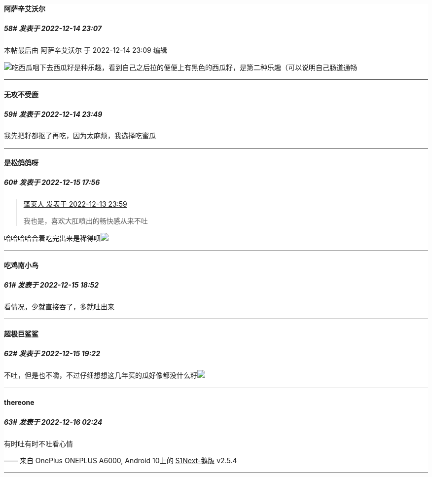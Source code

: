 ####  阿萨辛艾沃尔  
##### 58#       发表于 2022-12-14 23:07

 本帖最后由 阿萨辛艾沃尔 于 2022-12-14 23:09 编辑 

<img src="https://static.saraba1st.com/image/smiley/face2017/067.png" referrerpolicy="no-referrer">吃西瓜咽下去西瓜籽是种乐趣，看到自己之后拉的便便上有黑色的西瓜籽，是第二种乐趣（可以说明自己肠道通畅

*****

####  无攻不受鹿  
##### 59#       发表于 2022-12-14 23:49

我先把籽都抠了再吃，因为太麻烦，我选择吃蜜瓜

*****

####  是松鸽鸽呀  
##### 60#       发表于 2022-12-15 17:56

<blockquote><a href="httphttps://bbs.saraba1st.com/2b/forum.php?mod=redirect&amp;goto=findpost&amp;pid=58928784&amp;ptid=2109802" target="_blank">蓬莱人 发表于 2022-12-13 23:59</a>

我也是，喜欢大肛喷出的畅快感从来不吐</blockquote>
哈哈哈哈合着吃完出来是稀得呗<img src="https://static.saraba1st.com/image/smiley/face2017/217.gif" referrerpolicy="no-referrer">



*****

####  吃鸡南小鸟  
##### 61#       发表于 2022-12-15 18:52

看情况，少就直接吞了，多就吐出来

*****

####  超极巨鲨鲨  
##### 62#       发表于 2022-12-15 19:22

不吐，但是也不嚼，不过仔细想想这几年买的瓜好像都没什么籽<img src="https://static.saraba1st.com/image/smiley/face2017/067.png" referrerpolicy="no-referrer">



*****

####  thereone  
##### 63#       发表于 2022-12-16 02:24

有时吐有时不吐看心情

—— 来自 OnePlus ONEPLUS A6000, Android 10上的 [S1Next-鹅版](https://github.com/ykrank/S1-Next/releases) v2.5.4



*****
